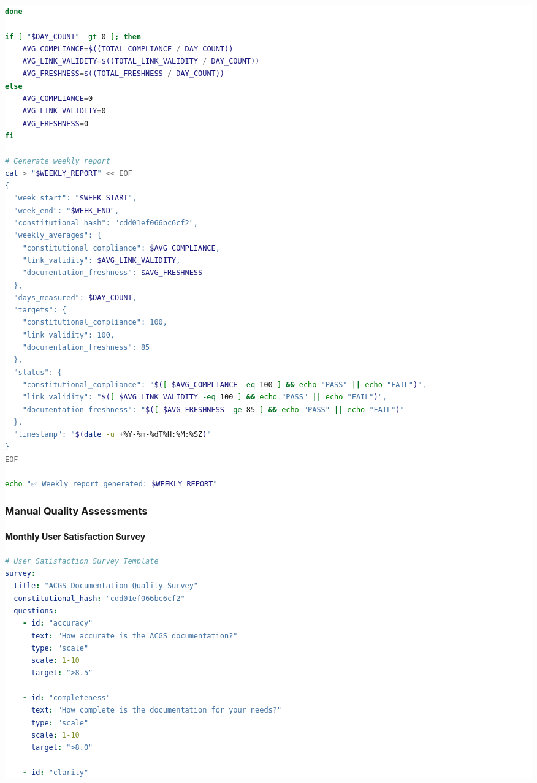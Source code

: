 ```bash
done

if [ "$DAY_COUNT" -gt 0 ]; then
    AVG_COMPLIANCE=$((TOTAL_COMPLIANCE / DAY_COUNT))
    AVG_LINK_VALIDITY=$((TOTAL_LINK_VALIDITY / DAY_COUNT))
    AVG_FRESHNESS=$((TOTAL_FRESHNESS / DAY_COUNT))
else
    AVG_COMPLIANCE=0
    AVG_LINK_VALIDITY=0
    AVG_FRESHNESS=0
fi

# Generate weekly report
cat > "$WEEKLY_REPORT" << EOF
{
  "week_start": "$WEEK_START",
  "week_end": "$WEEK_END",
  "constitutional_hash": "cdd01ef066bc6cf2",
  "weekly_averages": {
    "constitutional_compliance": $AVG_COMPLIANCE,
    "link_validity": $AVG_LINK_VALIDITY,
    "documentation_freshness": $AVG_FRESHNESS
  },
  "days_measured": $DAY_COUNT,
  "targets": {
    "constitutional_compliance": 100,
    "link_validity": 100,
    "documentation_freshness": 85
  },
  "status": {
    "constitutional_compliance": "$([ $AVG_COMPLIANCE -eq 100 ] && echo "PASS" || echo "FAIL")",
    "link_validity": "$([ $AVG_LINK_VALIDITY -eq 100 ] && echo "PASS" || echo "FAIL")",
    "documentation_freshness": "$([ $AVG_FRESHNESS -ge 85 ] && echo "PASS" || echo "FAIL")"
  },
  "timestamp": "$(date -u +%Y-%m-%dT%H:%M:%SZ)"
}
EOF

echo "✅ Weekly report generated: $WEEKLY_REPORT"
```

### Manual Quality Assessments

#### Monthly User Satisfaction Survey
```yaml
# User Satisfaction Survey Template
survey:
  title: "ACGS Documentation Quality Survey"
  constitutional_hash: "cdd01ef066bc6cf2"
  questions:
    - id: "accuracy"
      text: "How accurate is the ACGS documentation?"
      type: "scale"
      scale: 1-10
      target: ">8.5"

    - id: "completeness"
      text: "How complete is the documentation for your needs?"
      type: "scale"
      scale: 1-10
      target: ">8.0"

    - id: "clarity"
```